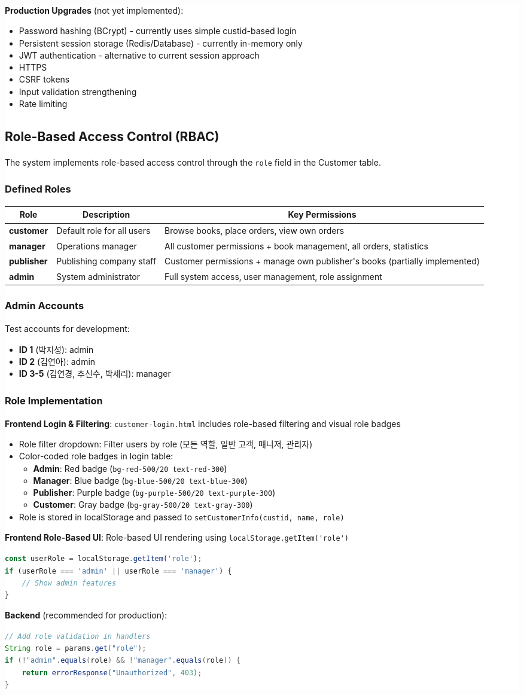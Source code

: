 **Production Upgrades** (not yet implemented):
- Password hashing (BCrypt) - currently uses simple custid-based login
- Persistent session storage (Redis/Database) - currently in-memory only
- JWT authentication - alternative to current session approach
- HTTPS
- CSRF tokens
- Input validation strengthening
- Rate limiting

## Role-Based Access Control (RBAC)

The system implements role-based access control through the `role` field in the Customer table.

### Defined Roles

| Role | Description | Key Permissions |
|------|-------------|-----------------|
| **customer** | Default role for all users | Browse books, place orders, view own orders |
| **manager** | Operations manager | All customer permissions + book management, all orders, statistics |
| **publisher** | Publishing company staff | Customer permissions + manage own publisher's books (partially implemented) |
| **admin** | System administrator | Full system access, user management, role assignment |

### Admin Accounts

Test accounts for development:
- **ID 1** (박지성): admin
- **ID 2** (김연아): admin
- **ID 3-5** (김연경, 추신수, 박세리): manager

### Role Implementation

**Frontend Login & Filtering**: `customer-login.html` includes role-based filtering and visual role badges
- Role filter dropdown: Filter users by role (모든 역할, 일반 고객, 매니저, 관리자)
- Color-coded role badges in login table:
  - **Admin**: Red badge (`bg-red-500/20 text-red-300`)
  - **Manager**: Blue badge (`bg-blue-500/20 text-blue-300`)
  - **Publisher**: Purple badge (`bg-purple-500/20 text-purple-300`)
  - **Customer**: Gray badge (`bg-gray-500/20 text-gray-300`)
- Role is stored in localStorage and passed to `setCustomerInfo(custid, name, role)`

**Frontend Role-Based UI**: Role-based UI rendering using `localStorage.getItem('role')`
```javascript
const userRole = localStorage.getItem('role');
if (userRole === 'admin' || userRole === 'manager') {
    // Show admin features
}
```

**Backend** (recommended for production):
```java
// Add role validation in handlers
String role = params.get("role");
if (!"admin".equals(role) && !"manager".equals(role)) {
    return errorResponse("Unauthorized", 403);
}
```
